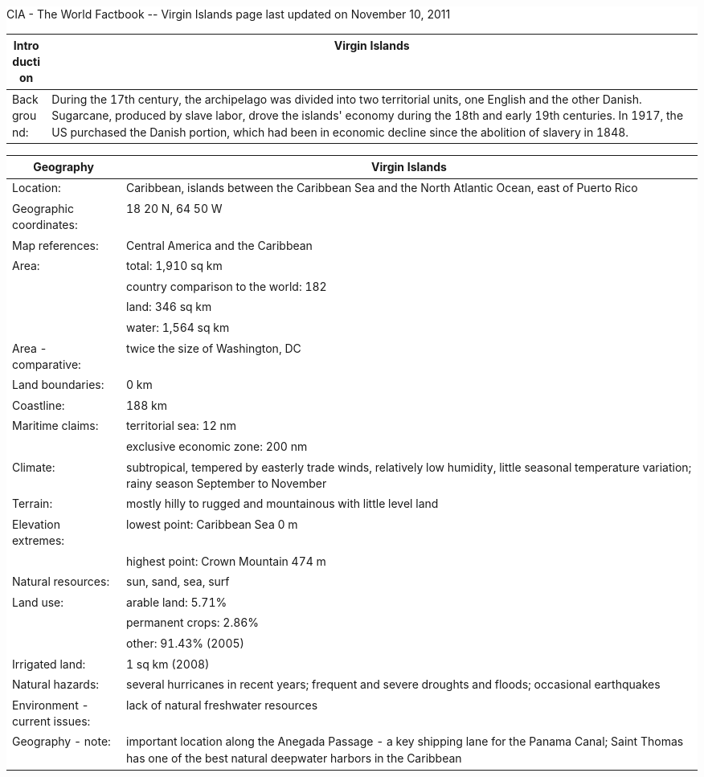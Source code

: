 CIA - The World Factbook -- Virgin Islands
page last updated on November 10, 2011


| Introduction | Virgin Islands |
| --- | --- |
| Background: | During the 17th century, the archipelago was divided into two territorial units, one English and the other Danish. Sugarcane, produced by slave labor, drove the islands' economy during the 18th and early 19th centuries. In 1917, the US purchased the Danish portion, which had been in economic decline since the abolition of slavery in 1848. |


| Geography | Virgin Islands |
| --- | --- |
| Location: | Caribbean, islands between the Caribbean Sea and the North Atlantic Ocean, east of Puerto Rico |
| Geographic coordinates: | 18 20 N, 64 50 W |
| Map references: | Central America and the Caribbean |
| Area: | total: 1,910 sq km |
| | country comparison to the world: 182 |
| | land: 346 sq km |
| | water: 1,564 sq km |
| Area - comparative: | twice the size of Washington, DC |
| Land boundaries: | 0 km |
| Coastline: | 188 km |
| Maritime claims: | territorial sea: 12 nm |
| | exclusive economic zone: 200 nm |
| Climate: | subtropical, tempered by easterly trade winds, relatively low humidity, little seasonal temperature variation; rainy season September to November |
| Terrain: | mostly hilly to rugged and mountainous with little level land |
| Elevation extremes: | lowest point: Caribbean Sea 0 m |
| | highest point: Crown Mountain 474 m |
| Natural resources: | sun, sand, sea, surf |
| Land use: | arable land: 5.71% |
| | permanent crops: 2.86% |
| | other: 91.43% (2005) |
| Irrigated land: | 1 sq km (2008) |
| Natural hazards: | several hurricanes in recent years; frequent and severe droughts and floods; occasional earthquakes |
| Environment - current issues: | lack of natural freshwater resources |
| Geography - note: | important location along the Anegada Passage - a key shipping lane for the Panama Canal; Saint Thomas has one of the best natural deepwater harbors in the Caribbean |
